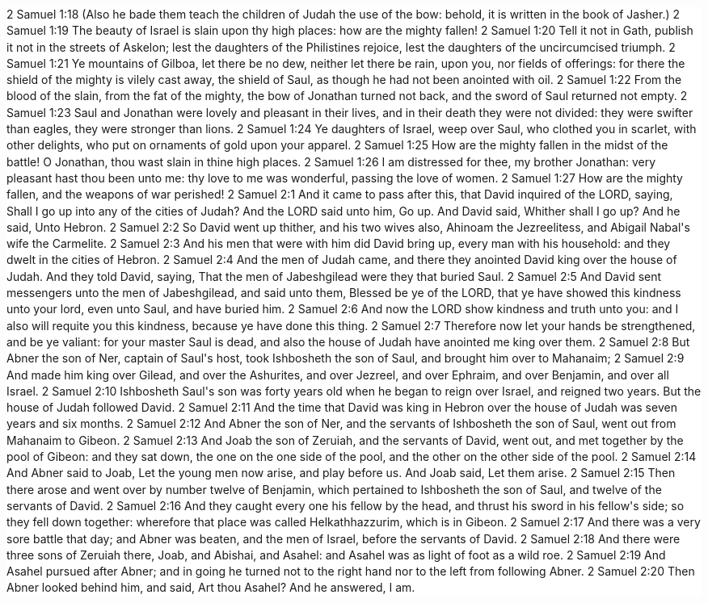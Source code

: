 2 Samuel 1:18	(Also he bade them teach the children of Judah the use of the bow: behold, it is written in the book of Jasher.)
2 Samuel 1:19	The beauty of Israel is slain upon thy high places: how are the mighty fallen!
2 Samuel 1:20	Tell it not in Gath, publish it not in the streets of Askelon; lest the daughters of the Philistines rejoice, lest the daughters of the uncircumcised triumph.
2 Samuel 1:21	Ye mountains of Gilboa, let there be no dew, neither let there be rain, upon you, nor fields of offerings: for there the shield of the mighty is vilely cast away, the shield of Saul, as though he had not been anointed with oil.
2 Samuel 1:22	From the blood of the slain, from the fat of the mighty, the bow of Jonathan turned not back, and the sword of Saul returned not empty.
2 Samuel 1:23	Saul and Jonathan were lovely and pleasant in their lives, and in their death they were not divided: they were swifter than eagles, they were stronger than lions.
2 Samuel 1:24	Ye daughters of Israel, weep over Saul, who clothed you in scarlet, with other delights, who put on ornaments of gold upon your apparel.
2 Samuel 1:25	How are the mighty fallen in the midst of the battle! O Jonathan, thou wast slain in thine high places.
2 Samuel 1:26	I am distressed for thee, my brother Jonathan: very pleasant hast thou been unto me: thy love to me was wonderful, passing the love of women.
2 Samuel 1:27	How are the mighty fallen, and the weapons of war perished!
2 Samuel 2:1	And it came to pass after this, that David inquired of the LORD, saying, Shall I go up into any of the cities of Judah? And the LORD said unto him, Go up. And David said, Whither shall I go up? And he said, Unto Hebron.
2 Samuel 2:2	So David went up thither, and his two wives also, Ahinoam the Jezreelitess, and Abigail Nabal's wife the Carmelite.
2 Samuel 2:3	And his men that were with him did David bring up, every man with his household: and they dwelt in the cities of Hebron.
2 Samuel 2:4	And the men of Judah came, and there they anointed David king over the house of Judah. And they told David, saying, That the men of Jabeshgilead were they that buried Saul.
2 Samuel 2:5	And David sent messengers unto the men of Jabeshgilead, and said unto them, Blessed be ye of the LORD, that ye have showed this kindness unto your lord, even unto Saul, and have buried him.
2 Samuel 2:6	And now the LORD show kindness and truth unto you: and I also will requite you this kindness, because ye have done this thing.
2 Samuel 2:7	Therefore now let your hands be strengthened, and be ye valiant: for your master Saul is dead, and also the house of Judah have anointed me king over them.
2 Samuel 2:8	But Abner the son of Ner, captain of Saul's host, took Ishbosheth the son of Saul, and brought him over to Mahanaim;
2 Samuel 2:9	And made him king over Gilead, and over the Ashurites, and over Jezreel, and over Ephraim, and over Benjamin, and over all Israel.
2 Samuel 2:10	Ishbosheth Saul's son was forty years old when he began to reign over Israel, and reigned two years. But the house of Judah followed David.
2 Samuel 2:11	And the time that David was king in Hebron over the house of Judah was seven years and six months.
2 Samuel 2:12	And Abner the son of Ner, and the servants of Ishbosheth the son of Saul, went out from Mahanaim to Gibeon.
2 Samuel 2:13	And Joab the son of Zeruiah, and the servants of David, went out, and met together by the pool of Gibeon: and they sat down, the one on the one side of the pool, and the other on the other side of the pool.
2 Samuel 2:14	And Abner said to Joab, Let the young men now arise, and play before us. And Joab said, Let them arise.
2 Samuel 2:15	Then there arose and went over by number twelve of Benjamin, which pertained to Ishbosheth the son of Saul, and twelve of the servants of David.
2 Samuel 2:16	And they caught every one his fellow by the head, and thrust his sword in his fellow's side; so they fell down together: wherefore that place was called Helkathhazzurim, which is in Gibeon.
2 Samuel 2:17	And there was a very sore battle that day; and Abner was beaten, and the men of Israel, before the servants of David.
2 Samuel 2:18	And there were three sons of Zeruiah there, Joab, and Abishai, and Asahel: and Asahel was as light of foot as a wild roe.
2 Samuel 2:19	And Asahel pursued after Abner; and in going he turned not to the right hand nor to the left from following Abner.
2 Samuel 2:20	Then Abner looked behind him, and said, Art thou Asahel? And he answered, I am.